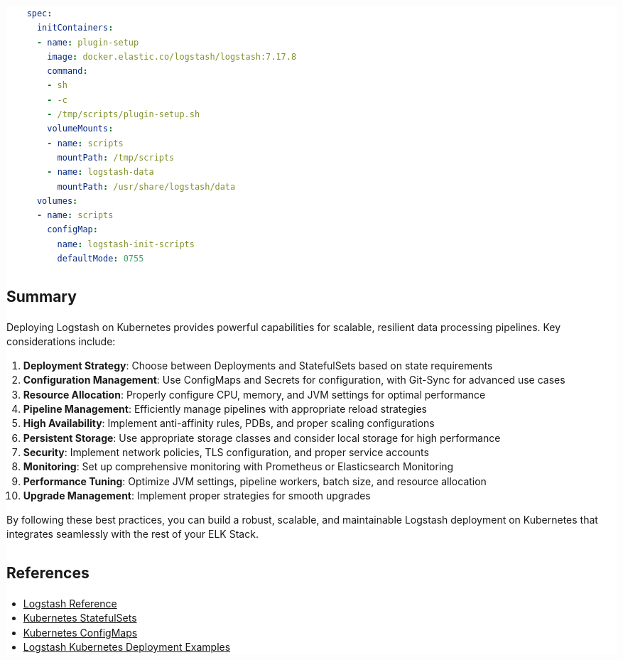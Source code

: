 ```yaml
    spec:
      initContainers:
      - name: plugin-setup
        image: docker.elastic.co/logstash/logstash:7.17.8
        command:
        - sh
        - -c
        - /tmp/scripts/plugin-setup.sh
        volumeMounts:
        - name: scripts
          mountPath: /tmp/scripts
        - name: logstash-data
          mountPath: /usr/share/logstash/data
      volumes:
      - name: scripts
        configMap:
          name: logstash-init-scripts
          defaultMode: 0755
```

## Summary

Deploying Logstash on Kubernetes provides powerful capabilities for scalable, resilient data processing pipelines. Key considerations include:

1. **Deployment Strategy**: Choose between Deployments and StatefulSets based on state requirements
2. **Configuration Management**: Use ConfigMaps and Secrets for configuration, with Git-Sync for advanced use cases
3. **Resource Allocation**: Properly configure CPU, memory, and JVM settings for optimal performance
4. **Pipeline Management**: Efficiently manage pipelines with appropriate reload strategies
5. **High Availability**: Implement anti-affinity rules, PDBs, and proper scaling configurations
6. **Persistent Storage**: Use appropriate storage classes and consider local storage for high performance
7. **Security**: Implement network policies, TLS configuration, and proper service accounts
8. **Monitoring**: Set up comprehensive monitoring with Prometheus or Elasticsearch Monitoring
9. **Performance Tuning**: Optimize JVM settings, pipeline workers, batch size, and resource allocation
10. **Upgrade Management**: Implement proper strategies for smooth upgrades

By following these best practices, you can build a robust, scalable, and maintainable Logstash deployment on Kubernetes that integrates seamlessly with the rest of your ELK Stack.

## References

- [Logstash Reference](https://www.elastic.co/guide/en/logstash/current/index.html)
- [Kubernetes StatefulSets](https://kubernetes.io/docs/concepts/workloads/controllers/statefulset/)
- [Kubernetes ConfigMaps](https://kubernetes.io/docs/concepts/configuration/configmap/)
- [Logstash Kubernetes Deployment Examples](https://github.com/elastic/logstash/tree/main/docs/static/kubernetes)
